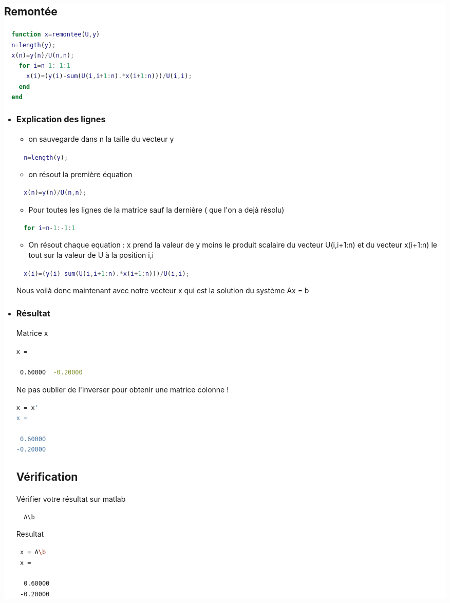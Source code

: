 ## Remontée 

```Matlab
  function x=remontee(U,y)
  n=length(y);
  x(n)=y(n)/U(n,n);
    for i=n-1:-1:1
      x(i)=(y(i)-sum(U(i,i+1:n).*x(i+1:n)))/U(i,i);
    end
  end
```
- ### Explication des lignes 
  - on sauvegarde dans n la taille du vecteur y 
  ```Matlab
    n=length(y);
  ```
  - on résout la première équation 
  ```Matlab
    x(n)=y(n)/U(n,n);
  ```
  - Pour toutes les lignes de la matrice sauf la dernière ( que l'on a dejà résolu) 
  ```Matlab
    for i=n-1:-1:1
  ```
  - On résout chaque equation : x prend la valeur de y moins le produit scalaire du vecteur U(i,i+1:n) et du vecteur x(i+1:n) le tout sur la valeur de U à la position i,i
  ```Matlab
    x(i)=(y(i)-sum(U(i,i+1:n).*x(i+1:n)))/U(i,i);
  ```
  
  Nous voilà donc maintenant avec notre vecteur x qui est la solution du système Ax = b
- ### Résultat 
  Matrice x 
  ```bash
  x =

   0.60000  -0.20000
  ```
  Ne pas oublier de l'inverser pour obtenir une matrice colonne  !
  ```bash
  x = x'
  x =

   0.60000
  -0.20000  
  ```
  
  ## Vérification
  
  Vérifier votre résultat sur matlab 
  ```bash
    A\b
  ```
  Resultat 
  ```bash
   x = A\b
   x =

    0.60000
   -0.20000
  ```
  